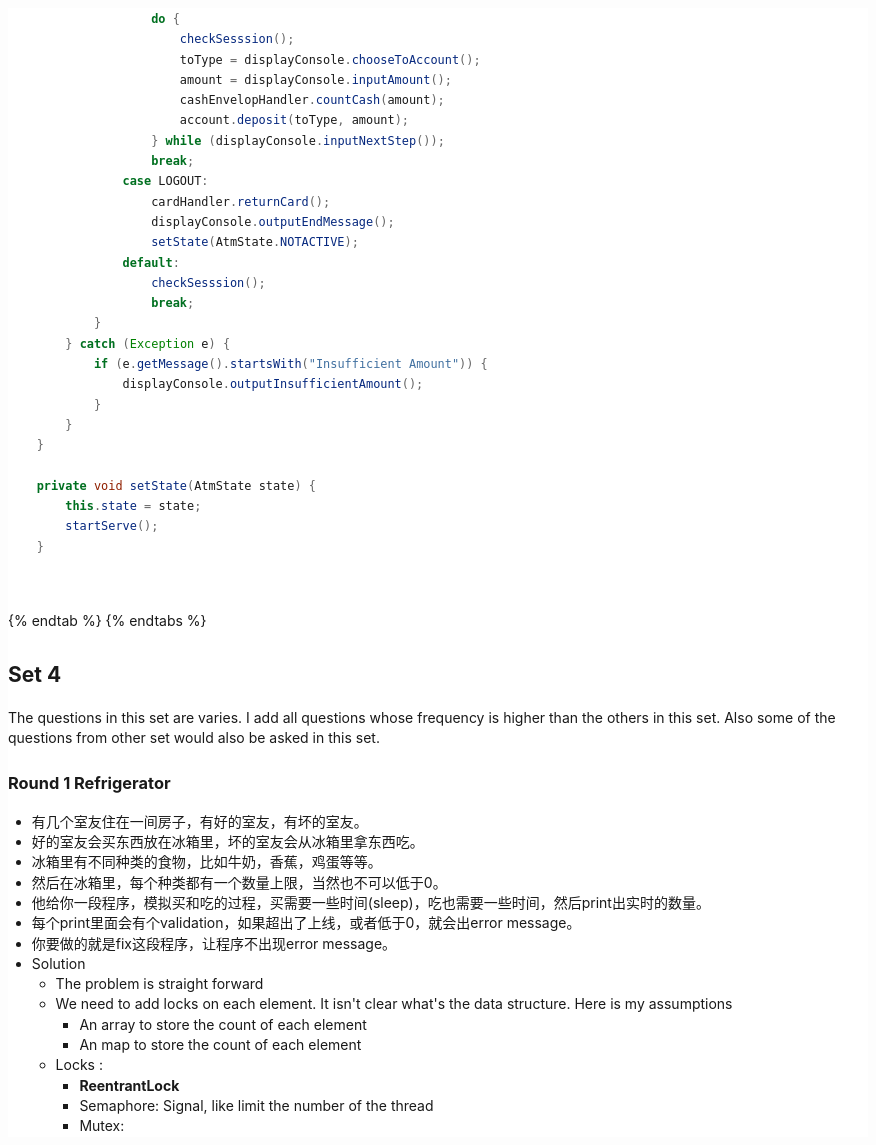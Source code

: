 ```java
                    do {
                        checkSesssion();
                        toType = displayConsole.chooseToAccount();
                        amount = displayConsole.inputAmount();
                        cashEnvelopHandler.countCash(amount);
                        account.deposit(toType, amount);
                    } while (displayConsole.inputNextStep());
                    break;
                case LOGOUT:
                    cardHandler.returnCard();
                    displayConsole.outputEndMessage();
                    setState(AtmState.NOTACTIVE);
                default:
                    checkSesssion();
                    break;
            }
        } catch (Exception e) {
            if (e.getMessage().startsWith("Insufficient Amount")) {
                displayConsole.outputInsufficientAmount();
            }
        }
    }
    
    private void setState(AtmState state) {
        this.state = state;
        startServe();
    }
    
    
```
{% endtab %}
{% endtabs %}

## Set 4

The questions in this set are varies. I add all questions whose frequency is higher than the others in this set. Also some of the questions from other set would also be asked in this set. 

### Round 1 Refrigerator

* 有几个室友住在一间房子，有好的室友，有坏的室友。
* 好的室友会买东西放在冰箱里，坏的室友会从冰箱里拿东西吃。
* 冰箱里有不同种类的食物，比如牛奶，香蕉，鸡蛋等等。
* 然后在冰箱里，每个种类都有一个数量上限，当然也不可以低于0。
* 他给你一段程序，模拟买和吃的过程，买需要一些时间\(sleep\)，吃也需要一些时间，然后print出实时的数量。
* 每个print里面会有个validation，如果超出了上线，或者低于0，就会出error message。
* 你要做的就是fix这段程序，让程序不出现error message。
* Solution
  * The problem is straight forward
  * We need to add locks on each element. It isn't clear what's the data structure. Here is my assumptions
    * An array to store the count of each element
    * An map to store the count of each element
  * Locks : 
    * **ReentrantLock**
    * Semaphore: Signal, like limit the number of the thread
    * Mutex: 
